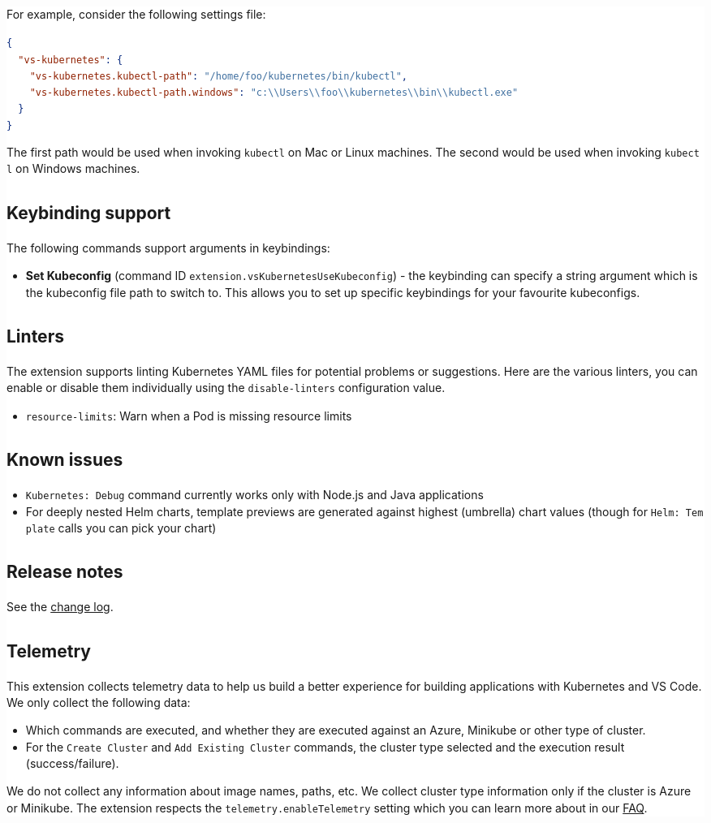 For example, consider the following settings file:

```json
{
  "vs-kubernetes": {
    "vs-kubernetes.kubectl-path": "/home/foo/kubernetes/bin/kubectl",
    "vs-kubernetes.kubectl-path.windows": "c:\\Users\\foo\\kubernetes\\bin\\kubectl.exe"
  }
}
```

The first path would be used when invoking `kubectl` on Mac or Linux machines.  The second would be used when invoking `kubectl` on Windows machines.

## Keybinding support

The following commands support arguments in keybindings:

  * **Set Kubeconfig** (command ID `extension.vsKubernetesUseKubeconfig`) - the keybinding can specify a string argument which is the kubeconfig file path to switch to.  This allows you to set up specific keybindings for your favourite kubeconfigs.

## Linters
The extension supports linting Kubernetes YAML files for potential problems or suggestions.
Here are the various linters, you can enable or disable them individually using the `disable-linters` configuration value.
  * `resource-limits`: Warn when a Pod is missing resource limits

## Known issues

  * `Kubernetes: Debug` command currently works only with Node.js and Java applications
  * For deeply nested Helm charts, template previews are generated against highest (umbrella) chart values (though for `Helm: Template` calls you can pick your chart)

## Release notes

See the [change log](CHANGELOG.md).

## Telemetry

This extension collects telemetry data to help us build a better experience for building applications with Kubernetes and VS Code. We only collect the following data:

* Which commands are executed, and whether they are executed against an Azure, Minikube or other type of cluster.
* For the `Create Cluster` and `Add Existing Cluster` commands, the cluster type selected and the execution result (success/failure).

We do not collect any information about image names, paths, etc. We collect cluster type information only if the cluster is Azure or Minikube. The extension respects the `telemetry.enableTelemetry` setting which you can learn more about in our [FAQ](https://code.visualstudio.com/docs/supporting/faq#_how-to-disable-telemetry-reporting).
